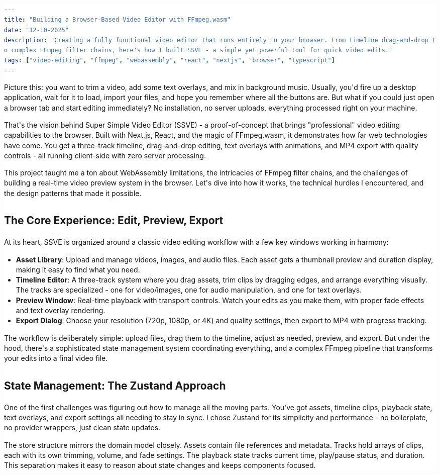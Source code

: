 ```yaml
---
title: "Building a Browser-Based Video Editor with FFmpeg.wasm"
date: "12-10-2025"
description: "Creating a fully functional video editor that runs entirely in your browser. From timeline drag-and-drop to complex FFmpeg filter chains, here's how I built SSVE - a simple yet powerful tool for quick video edits."
tags: ["video-editing", "ffmpeg", "webassembly", "react", "nextjs", "browser", "typescript"]
---
```


Picture this: you want to trim a video, add some text overlays, and mix in background music. Usually, you'd fire up a desktop application, wait for it to load, import your files, and hope you remember where all the buttons are. But what if you could just open a browser tab and start editing immediately? No installation, no server uploads, everything processed right on your machine.

That's the vision behind Super Simple Video Editor (SSVE) - a proof-of-concept that brings "professional" video editing capabilities to the browser. Built with Next.js, React, and the magic of FFmpeg.wasm, it demonstrates how far web technologies have come. You get a three-track timeline, drag-and-drop editing, text overlays with animations, and MP4 export with quality controls - all running client-side with zero server processing.

This project taught me a ton about WebAssembly limitations, the intricacies of FFmpeg filter chains, and the challenges of building a real-time video preview system in the browser. Let's dive into how it works, the technical hurdles I encountered, and the design patterns that made it possible.

## The Core Experience: Edit, Preview, Export

At its heart, SSVE is organized around a classic video editing workflow with a few key windows working in harmony:

- **Asset Library**: Upload and manage videos, images, and audio files. Each asset gets a thumbnail preview and duration display, making it easy to find what you need.
- **Timeline Editor**: A three-track system where you drag assets, trim clips by dragging edges, and arrange everything visually. The tracks are specialized - one for video/images, one for audio manipulation, and one for text overlays.
- **Preview Window**: Real-time playback with transport controls. Watch your edits as you make them, with proper fade effects and text overlay rendering.
- **Export Dialog**: Choose your resolution (720p, 1080p, or 4K) and quality settings, then export to MP4 with progress tracking.

The workflow is deliberately simple: upload files, drag them to the timeline, adjust as needed, preview, and export. But under the hood, there's a sophisticated state management system coordinating everything, and a complex FFmpeg pipeline that transforms your edits into a final video file.

## State Management: The Zustand Approach

One of the first challenges was figuring out how to manage all the moving parts. You've got assets, timeline clips, playback state, text overlays, and export settings all needing to stay in sync. I chose Zustand for its simplicity and performance - no boilerplate, no provider wrappers, just clean state updates.

The store structure mirrors the domain model closely. Assets contain file references and metadata. Tracks hold arrays of clips, each with its own trimming, volume, and fade settings. The playback state tracks current time, play/pause status, and duration. This separation makes it easy to reason about state changes and keeps components focused.
